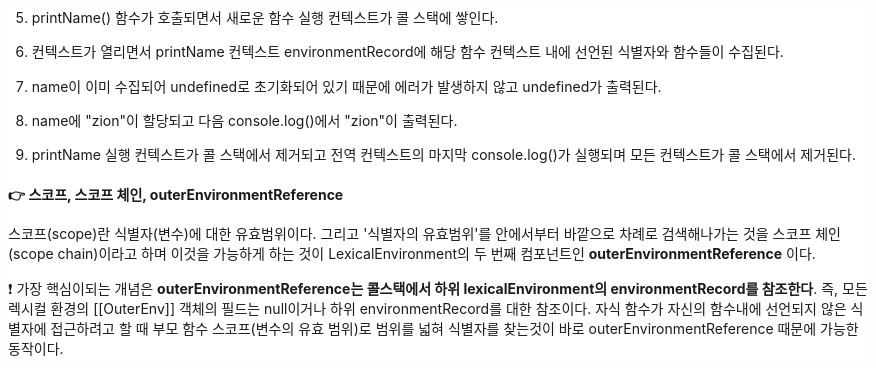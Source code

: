 5. printName() 함수가 호출되면서 새로운 함수 실행 컨텍스트가 콜 스택에 쌓인다.

6. 컨텍스트가 열리면서 printName 컨텍스트 environmentRecord에 해당 함수 컨텍스트 내에 선언된 식별자와 함수들이 수집된다.

7. name이 이미 수집되어 undefined로 초기화되어 있기 때문에 에러가 발생하지 않고 undefined가 출력된다.

8. name에 "zion"이 할당되고 다음 console.log()에서 "zion"이 출력된다.

9. printName 실행 컨텍스트가 콜 스택에서 제거되고 전역 컨텍스트의 마지막 console.log()가 실행되며 모든 컨텍스트가 콜 스택에서 제거된다.

#### 👉 스코프, 스코프 체인, outerEnvironmentReference

스코프(scope)란 식별자(변수)에 대한 유효범위이다. 그리고 '식별자의 유효범위'를 안에서부터 바깥으로 차례로 검색해나가는 것을 스코프 체인(scope chain)이라고 하며 이것을 가능하게 하는 것이 LexicalEnvironment의 두 번째 컴포넌트인 **outerEnvironmentReference** 이다.

❗️ 가장 핵심이되는 개념은 **outerEnvironmentReference는 콜스택에서 하위 lexicalEnvironment의 environmentRecord를 참조한다**. 즉, 모든 렉시컬 환경의 [[OuterEnv]] 객체의 필드는 null이거나 하위 environmentRecord를 대한 참조이다. 자식 함수가 자신의 함수내에 선언되지 않은 식별자에 접근하려고 할 때 부모 함수 스코프(변수의 유효 범위)로 범위를 넓혀 식별자를 찾는것이 바로 outerEnvironmentReference 때문에 가능한 동작이다.

```toc

```
